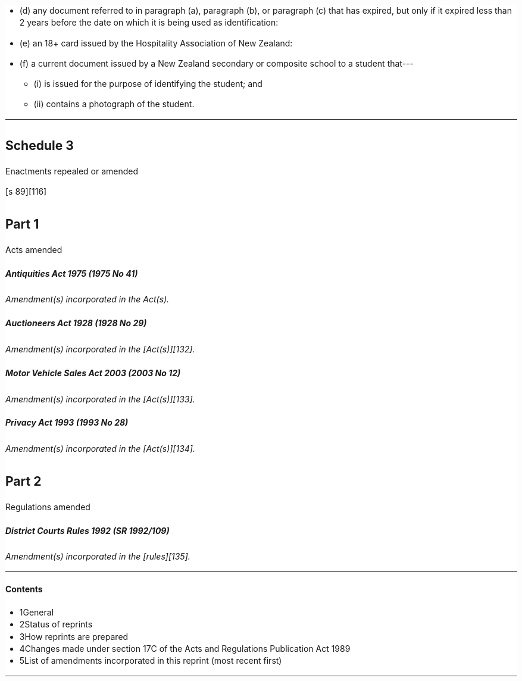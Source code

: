 *   (d) any document referred to in paragraph (a), paragraph (b), or paragraph (c) that has expired, but only if it expired less than 2 years before the date on which it is being used as identification:

*   (e) an 18+ card issued by the Hospitality Association of New Zealand:

*   (f) a current document issued by a New Zealand secondary or composite school to a student that---
        
    *   (i) is issued for the purpose of identifying the student; and
    
    *   (ii) contains a photograph of the student.
    
    

---

## Schedule 3  
Enactments repealed or amended

[s 89][116]

## Part 1  
Acts amended

##### Antiquities Act 1975 (1975 No 41)

_Amendment(s) incorporated in the Act(s)._

##### Auctioneers Act 1928 (1928 No 29)

_Amendment(s) incorporated in the [Act(s)][132]._

##### Motor Vehicle Sales Act 2003 (2003 No 12)

_Amendment(s) incorporated in the [Act(s)][133]._

##### Privacy Act 1993 (1993 No 28)

_Amendment(s) incorporated in the [Act(s)][134]._

## Part 2  
Regulations amended

##### District Courts Rules 1992 (SR 1992/109)

_Amendment(s) incorporated in the [rules][135]._

---

#### Contents
    
*   1General
*   2Status of reprints
*   3How reprints are prepared
*   4Changes made under section 17C of the Acts and Regulations Publication Act 1989
*   5List of amendments incorporated in this reprint (most recent first)

---